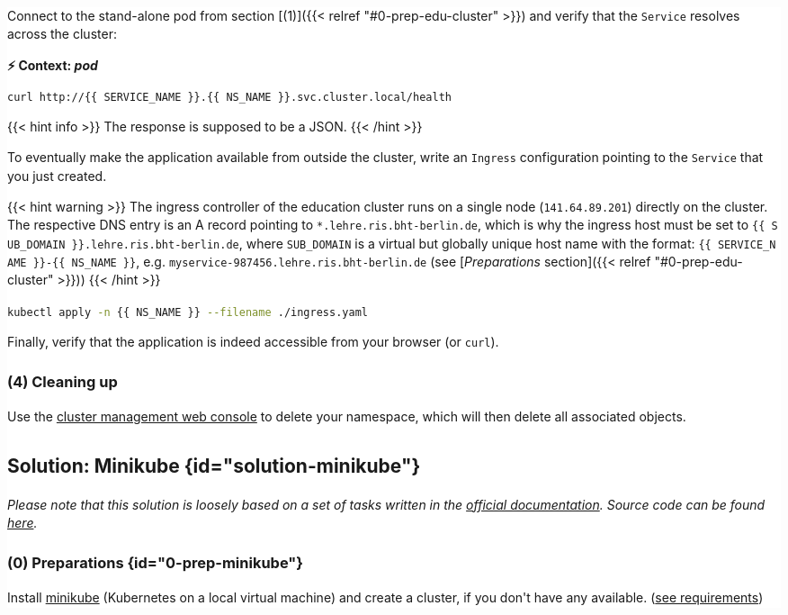 Connect to the stand-alone pod from section [(1)]({{< relref "#0-prep-edu-cluster" >}})
and verify that the `Service` resolves across the cluster:

__⚡ Context: *pod*__
```bash
curl http://{{ SERVICE_NAME }}.{{ NS_NAME }}.svc.cluster.local/health
```

{{< hint info >}}
The response is supposed to be a JSON.
{{< /hint >}}

To eventually make the application available from outside the cluster, write an `Ingress` configuration 
pointing to the `Service` that you just created.

{{< hint warning >}}
The ingress controller of the education cluster runs on a single node (`141.64.89.201`)
directly on the cluster. The respective DNS entry is an A record pointing to `*.lehre.ris.bht-berlin.de`, 
which is why the ingress host must be set to `{{ SUB_DOMAIN }}.lehre.ris.bht-berlin.de`, where `SUB_DOMAIN`
is a virtual but globally unique host name with the format: `{{ SERVICE_NAME }}-{{ NS_NAME }}`, e.g.
`myservice-987456.lehre.ris.bht-berlin.de` (see [*Preparations* section]({{< relref "#0-prep-edu-cluster" >}}))
{{< /hint >}}

```bash
kubectl apply -n {{ NS_NAME }} --filename ./ingress.yaml
```

Finally, verify that the application is indeed accessible from your browser (or `curl`).


### (4) Cleaning up

Use the [cluster management web console](https://rancher.ris.beuth-hochschule.de) to delete your namespace,
which will then delete all associated objects.


## Solution: Minikube {id="solution-minikube"}

*Please note that this solution is loosely based on a set of tasks written in 
the [official documentation](https://kubernetes.io/docs/tasks/). Source code
can be found
[here](https://github.com/lucendio/lecture-devops-code/tree/master/tutorials/deploy-app-on-kubernetes/minikube).*


### (0) Preparations {id="0-prep-minikube"}

Install [minikube](https://minikube.sigs.k8s.io/docs/start/) (Kubernetes on a local virtual machine) and
create a cluster, if you don't have any available. ([see requirements](https://minikube.sigs.k8s.io/docs/start/#what-youll-need))
